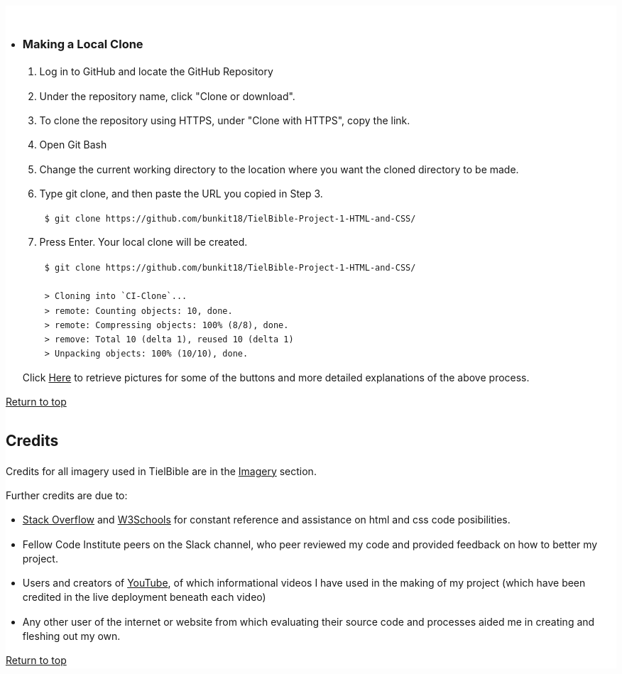 <br>
    
* ### Making a Local Clone

    1. Log in to GitHub and locate the GitHub Repository
    2. Under the repository name, click "Clone or download".
    3. To clone the repository using HTTPS, under "Clone with HTTPS", copy the link.
    4. Open Git Bash
    5. Change the current working directory to the location where you want the cloned directory to be made.
    6. Type git clone, and then paste the URL you copied in Step 3.
    
            $ git clone https://github.com/bunkit18/TielBible-Project-1-HTML-and-CSS/

    7. Press Enter. Your local clone will be created.

            $ git clone https://github.com/bunkit18/TielBible-Project-1-HTML-and-CSS/

            > Cloning into `CI-Clone`...
            > remote: Counting objects: 10, done.
            > remote: Compressing objects: 100% (8/8), done.
            > remove: Total 10 (delta 1), reused 10 (delta 1)
            > Unpacking objects: 100% (10/10), done.

    
    Click [Here](https://docs.github.com/en/repositories/creating-and-managing-repositories/cloning-a-repository#cloning-a-repository-to-github-desktop) to retrieve pictures for some of the buttons and more detailed explanations of the above process.

[Return to top](<#table-of-contents>)

## Credits

Credits for all imagery used in TielBible are in the [Imagery](<#imagery>) section.

Further credits are due to:

* [Stack Overflow](https://stackoverflow.com/) and [W3Schools](https://www.w3schools.com/) for constant reference and assistance on html and css code posibilities.

* Fellow Code Institute peers on the Slack channel, who peer reviewed my code and provided feedback on how to better my project.

* Users and creators of [YouTube](www.youtube.com), of which informational videos I have used in the making of my project (which have been credited in the live deployment beneath each video)

* Any other user of the internet or website from which evaluating their source code and processes aided me in creating and fleshing out my own. 

[Return to top](<#table-of-contents>)






    
    








